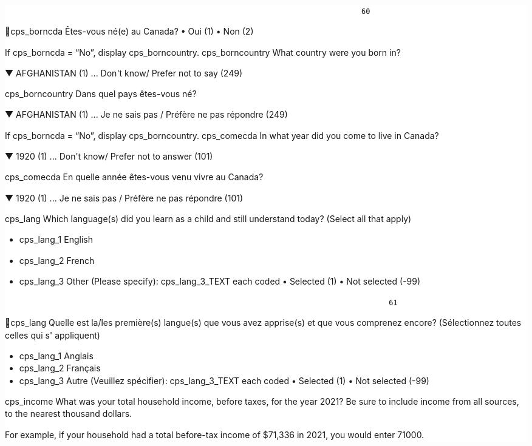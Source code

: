 

                                                                                      60
cps_borncda Êtes-vous né(e) au Canada?
      • Oui (1)
      • Non (2)



If cps_borncda = “No”, display cps_borncountry.
cps_borncountry What country were you born in?

▼ AFGHANISTAN (1) ... Don't know/ Prefer not to say (249)


cps_borncountry Dans quel pays êtes-vous né?

▼ AFGHANISTAN (1) ... Je ne sais pas / Préfère ne pas répondre (249)




If cps_borncda = “No”, display cps_borncountry.
cps_comecda In what year did you come to live in Canada?

▼ 1920 (1) ... Don't know/ Prefer not to answer (101)


cps_comecda En quelle année êtes-vous venu vivre au Canada?

▼ 1920 (1) ... Je ne sais pas / Préfère ne pas répondre (101)



cps_lang Which language(s) did you learn as a child and still understand today? (Select all that
apply)
   - cps_lang_1 English
   - cps_lang_2 French
   - cps_lang_3 Other (Please specify): cps_lang_3_TEXT
each coded
   • Selected (1)
   • Not selected (-99)




                                                                                              61
cps_lang Quelle est la/les première(s) langue(s) que vous avez apprise(s) et que vous
comprenez encore? (Sélectionnez toutes celles qui s' appliquent)
   - cps_lang_1 Anglais
   - cps_lang_2 Français
   - cps_lang_3 Autre (Veuillez spécifier): cps_lang_3_TEXT
each coded
   • Selected (1)
   • Not selected (-99)




cps_income What was your total household income, before taxes, for the year 2021? Be sure
to include income from all sources, to the nearest thousand dollars.

For example, if your household had a total before-tax income of $71,336 in 2021, you would
enter 71000.
